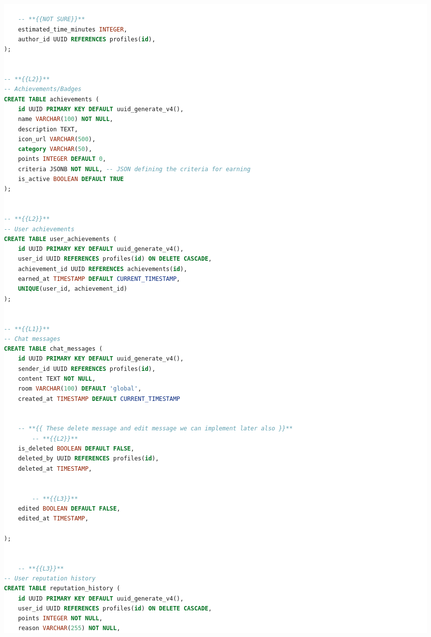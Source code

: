```sql

    -- **{{NOT SURE}}**
    estimated_time_minutes INTEGER,
    author_id UUID REFERENCES profiles(id),
);


-- **{{L2}}**
-- Achievements/Badges
CREATE TABLE achievements (
    id UUID PRIMARY KEY DEFAULT uuid_generate_v4(),
    name VARCHAR(100) NOT NULL,
    description TEXT,
    icon_url VARCHAR(500),
    category VARCHAR(50),
    points INTEGER DEFAULT 0,
    criteria JSONB NOT NULL, -- JSON defining the criteria for earning
    is_active BOOLEAN DEFAULT TRUE
);


-- **{{L2}}**
-- User achievements
CREATE TABLE user_achievements (
    id UUID PRIMARY KEY DEFAULT uuid_generate_v4(),
    user_id UUID REFERENCES profiles(id) ON DELETE CASCADE,
    achievement_id UUID REFERENCES achievements(id),
    earned_at TIMESTAMP DEFAULT CURRENT_TIMESTAMP,
    UNIQUE(user_id, achievement_id)
);


-- **{{L1}}**
-- Chat messages
CREATE TABLE chat_messages (
    id UUID PRIMARY KEY DEFAULT uuid_generate_v4(),
    sender_id UUID REFERENCES profiles(id),
    content TEXT NOT NULL,
    room VARCHAR(100) DEFAULT 'global',
    created_at TIMESTAMP DEFAULT CURRENT_TIMESTAMP


    -- **{{ These delete message and edit message we can implement later also }}**
        -- **{{L2}}**
    is_deleted BOOLEAN DEFAULT FALSE,
    deleted_by UUID REFERENCES profiles(id),
    deleted_at TIMESTAMP,


        -- **{{L3}}**
    edited BOOLEAN DEFAULT FALSE,
    edited_at TIMESTAMP,

);


    -- **{{L3}}**
-- User reputation history
CREATE TABLE reputation_history (
    id UUID PRIMARY KEY DEFAULT uuid_generate_v4(),
    user_id UUID REFERENCES profiles(id) ON DELETE CASCADE,
    points INTEGER NOT NULL,
    reason VARCHAR(255) NOT NULL,
```